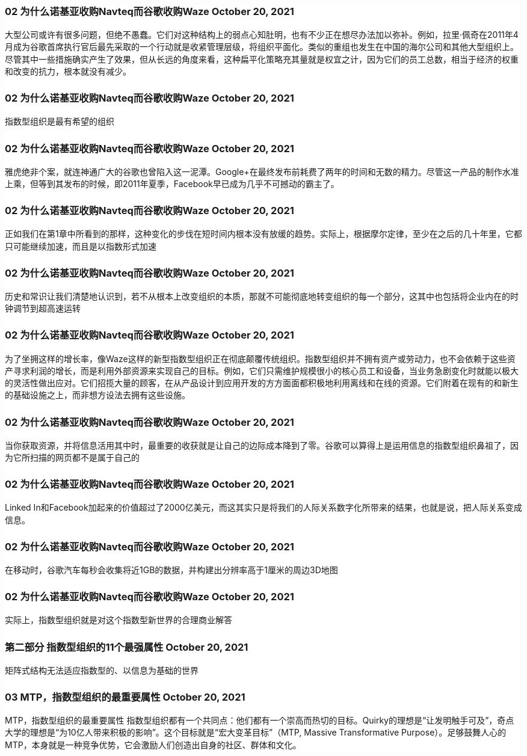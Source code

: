 ### 02 为什么诺基亚收购Navteq而谷歌收购Waze October 20, 2021

大型公司或许有很多问题，但绝不愚蠢。它们对这种结构上的弱点心知肚明，也有不少正在想尽办法加以弥补。例如，拉里·佩奇在2011年4月成为谷歌首席执行官后最先采取的一个行动就是收紧管理层级，将组织平面化。类似的重组也发生在中国的海尔公司和其他大型组织上。尽管其中一些措施确实产生了效果，但从长远的角度来看，这种扁平化策略充其量就是权宜之计，因为它们的员工总数，相当于经济的权重和改变的抗力，根本就没有减少。

### 02 为什么诺基亚收购Navteq而谷歌收购Waze October 20, 2021

指数型组织是最有希望的组织

### 02 为什么诺基亚收购Navteq而谷歌收购Waze October 20, 2021

雅虎绝非个案，就连神通广大的谷歌也曾陷入这一泥潭。Google+在最终发布前耗费了两年的时间和无数的精力。尽管这一产品的制作水准上乘，但等到其发布的时候，即2011年夏季，Facebook早已成为几乎不可撼动的霸主了。

### 02 为什么诺基亚收购Navteq而谷歌收购Waze October 20, 2021

正如我们在第1章中所看到的那样，这种变化的步伐在短时间内根本没有放缓的趋势。实际上，根据摩尔定律，至少在之后的几十年里，它都只可能继续加速，而且是以指数形式加速

### 02 为什么诺基亚收购Navteq而谷歌收购Waze October 20, 2021

历史和常识让我们清楚地认识到，若不从根本上改变组织的本质，那就不可能彻底地转变组织的每一个部分，这其中也包括将企业内在的时钟调节到超高速运转

### 02 为什么诺基亚收购Navteq而谷歌收购Waze October 20, 2021

为了坐拥这样的增长率，像Waze这样的新型指数型组织正在彻底颠覆传统组织。指数型组织并不拥有资产或劳动力，也不会依赖于这些资产寻求利润的增长，而是利用外部资源来实现自己的目标。例如，它们只需维护规模很小的核心员工和设备，当业务急剧变化时就能以极大的灵活性做出应对。它们招揽大量的顾客，在从产品设计到应用开发的方方面面都积极地利用离线和在线的资源。它们附着在现有的和新生的基础设施之上，而非想方设法去拥有这些设施。

### 02 为什么诺基亚收购Navteq而谷歌收购Waze October 20, 2021

当你获取资源，并将信息活用其中时，最重要的收获就是让自己的边际成本降到了零。谷歌可以算得上是运用信息的指数型组织鼻祖了，因为它所扫描的网页都不是属于自己的

### 02 为什么诺基亚收购Navteq而谷歌收购Waze October 20, 2021

Linked In和Facebook加起来的价值超过了2000亿美元，而这其实只是将我们的人际关系数字化所带来的结果，也就是说，把人际关系变成信息。

### 02 为什么诺基亚收购Navteq而谷歌收购Waze October 20, 2021

在移动时，谷歌汽车每秒会收集将近1GB的数据，并构建出分辨率高于1厘米的周边3D地图

### 02 为什么诺基亚收购Navteq而谷歌收购Waze October 20, 2021

实际上，指数型组织就是对这个指数型新世界的合理商业解答

### 第二部分 指数型组织的11个最强属性 October 20, 2021

矩阵式结构无法适应指数型的、以信息为基础的世界

### 03 MTP，指数型组织的最重要属性 October 20, 2021

MTP，指数型组织的最重要属性 指数型组织都有一个共同点：他们都有一个崇高而热切的目标。Quirky的理想是“让发明触手可及”，奇点大学的理想是“为10亿人带来积极的影响”。这个目标就是“宏大变革目标”（MTP, Massive Transformative Purpose）。足够鼓舞人心的MTP，本身就是一种竞争优势，它会激励人们创造出自身的社区、群体和文化。
